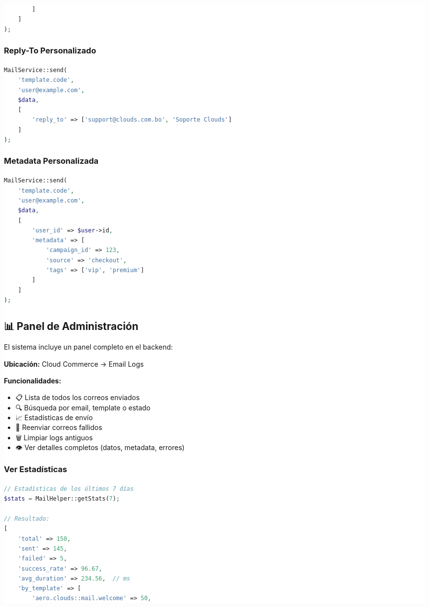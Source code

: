 ```php
        ]
    ]
);
```

### Reply-To Personalizado

```php
MailService::send(
    'template.code',
    'user@example.com',
    $data,
    [
        'reply_to' => ['support@clouds.com.bo', 'Soporte Clouds']
    ]
);
```

### Metadata Personalizada

```php
MailService::send(
    'template.code',
    'user@example.com',
    $data,
    [
        'user_id' => $user->id,
        'metadata' => [
            'campaign_id' => 123,
            'source' => 'checkout',
            'tags' => ['vip', 'premium']
        ]
    ]
);
```

## 📊 Panel de Administración

El sistema incluye un panel completo en el backend:

**Ubicación:** Cloud Commerce → Email Logs

**Funcionalidades:**
- 📋 Lista de todos los correos enviados
- 🔍 Búsqueda por email, template o estado
- 📈 Estadísticas de envío
- 🔄 Reenviar correos fallidos
- 🗑️ Limpiar logs antiguos
- 👁️ Ver detalles completos (datos, metadata, errores)

### Ver Estadísticas

```php
// Estadísticas de los últimos 7 días
$stats = MailHelper::getStats(7);

// Resultado:
[
    'total' => 150,
    'sent' => 145,
    'failed' => 5,
    'success_rate' => 96.67,
    'avg_duration' => 234.56,  // ms
    'by_template' => [
        'aero.clouds::mail.welcome' => 50,
```